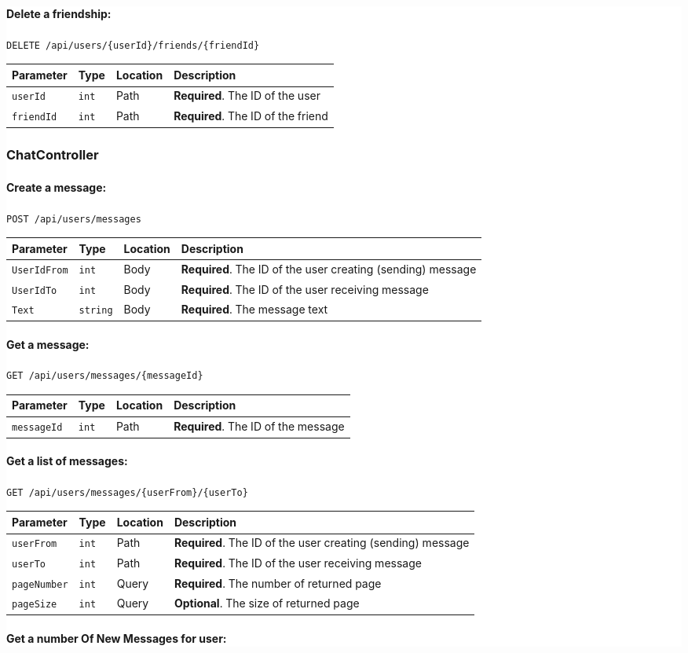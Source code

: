 #### Delete a friendship:

```http
DELETE /api/users/{userId}/friends/{friendId}
```

| Parameter | Type     | Location | Description                |
| :-------- | :------- |:---------| :------------------------- |
| `userId` | `int` | Path |**Required**. The ID of the user    |
| `friendId` | `int` | Path |**Required**. The ID of the friend|

### ChatController

#### Create a message:

```http
POST /api/users/messages
```

| Parameter | Type     | Location | Description                |
| :-------- | :------- |:---------| :------------------------- |
| `UserIdFrom` | `int` | Body |**Required**. The ID of the user creating (sending) message|
| `UserIdTo` | `int` | Body |**Required**. The ID of the user receiving message|
| `Text` | `string` | Body |**Required**. The message text |

#### Get a message:

```http
GET /api/users/messages/{messageId}
```

| Parameter | Type     | Location | Description                |
| :-------- | :------- |:---------| :------------------------- |
| `messageId` | `int` | Path |**Required**. The ID of the message|

#### Get a list of messages:

```http
GET /api/users/messages/{userFrom}/{userTo}
```

| Parameter | Type     | Location | Description                |
| :-------- | :------- |:---------| :------------------------- |
| `userFrom` | `int` | Path |**Required**. The ID of the user creating (sending) message|
| `userTo` | `int` | Path |**Required**. The ID of the user receiving message|
| `pageNumber` | `int` | Query |**Required**. The number of returned page|
| `pageSize` | `int` | Query |**Optional**. The size of returned page|

#### Get a number Of New Messages for user:
